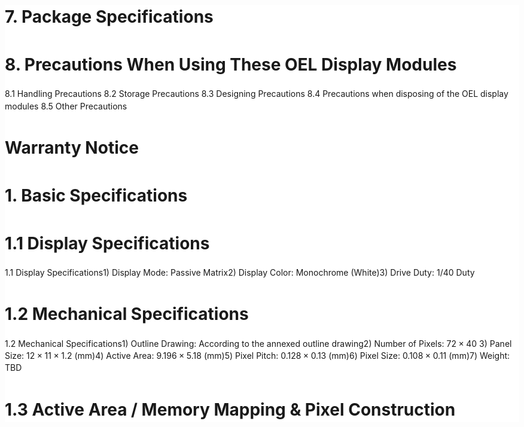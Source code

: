 # 7. Package Specifications

# 8. Precautions When Using These OEL Display Modules

8.1 Handling Precautions  8.2 Storage Precautions  8.3 Designing Precautions  8.4 Precautions when disposing of the OEL display modules  8.5 Other Precautions

# Warranty Notice

# 1. Basic Specifications

# 1.1 Display Specifications

1.1 Display Specifications1) Display Mode: Passive Matrix2) Display Color: Monochrome (White)3) Drive Duty: 1/40 Duty

# 1.2 Mechanical Specifications

1.2 Mechanical Specifications1) Outline Drawing: According to the annexed outline drawing2) Number of Pixels:  $72 \times 40$ 3) Panel Size:  $12 \times 11 \times 1.2$  (mm)4) Active Area:  $9.196 \times 5.18$  (mm)5) Pixel Pitch:  $0.128 \times 0.13$  (mm)6) Pixel Size:  $0.108 \times 0.11$  (mm)7) Weight: TBD

# 1.3 Active Area / Memory Mapping & Pixel Construction
